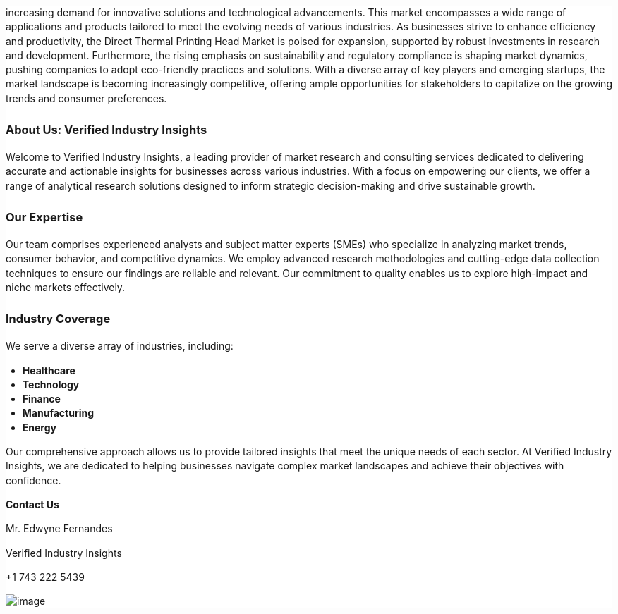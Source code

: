 increasing demand for innovative solutions and technological advancements. This market encompasses a wide range of applications and products tailored to meet the evolving needs of various industries. As businesses strive to enhance efficiency and productivity, the Direct Thermal Printing Head  Market is poised for expansion, supported by robust investments in research and development. Furthermore, the rising emphasis on sustainability and regulatory compliance is shaping market dynamics, pushing companies to adopt eco-friendly practices and solutions. With a diverse array of key players and emerging startups, the market landscape is becoming increasingly competitive, offering ample opportunities for stakeholders to capitalize on the growing trends and consumer preferences.</p><h3>About Us: Verified Industry Insights</h3><p>Welcome to Verified Industry Insights, a leading provider of market research and consulting services dedicated to delivering accurate and actionable insights for businesses across various industries. With a focus on empowering our clients, we offer a range of analytical research solutions designed to inform strategic decision-making and drive sustainable growth.</p><h3>Our Expertise</h3><p>Our team comprises experienced analysts and subject matter experts (SMEs) who specialize in analyzing market trends, consumer behavior, and competitive dynamics. We employ advanced research methodologies and cutting-edge data collection techniques to ensure our findings are reliable and relevant. Our commitment to quality enables us to explore high-impact and niche markets effectively.</p><h3>Industry Coverage</h3><p>We serve a diverse array of industries, including:</p><ul><li><strong>Healthcare</strong></li><li><strong>Technology</strong></li><li><strong>Finance</strong></li><li><strong>Manufacturing</strong></li><li><strong>Energy</strong></li></ul><p>Our comprehensive approach allows us to provide tailored insights that meet the unique needs of each sector. At Verified Industry Insights, we are dedicated to helping businesses navigate complex market landscapes and achieve their objectives with confidence.</p><p><strong>Contact Us</strong></p><p>Mr. Edwyne Fernandes</p><p><a href="https://www.verifiedindustryinsights.com/">Verified Industry Insights</a></p><p>+1 743 222 5439</p>
![image](https://github.com/user-attachments/assets/f63388e0-9395-4df6-a4cd-ffad2e260bcf)
